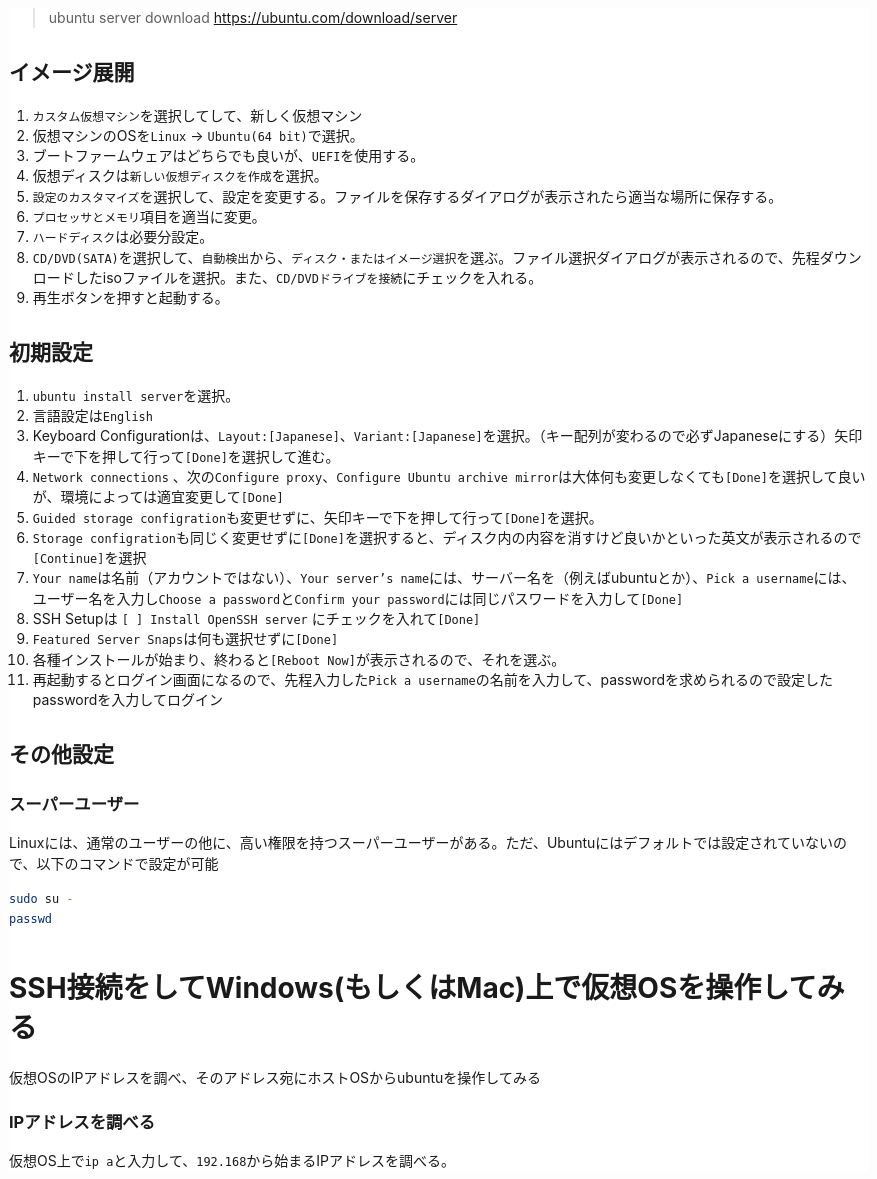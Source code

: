 > ubuntu server download
> https://ubuntu.com/download/server

## イメージ展開

1. `カスタム仮想マシン`を選択してして、新しく仮想マシン
2. 仮想マシンのOSを`Linux` -> `Ubuntu(64 bit)`で選択。
3. ブートファームウェアはどちらでも良いが、`UEFI`を使用する。
4. 仮想ディスクは`新しい仮想ディスクを作成`を選択。
5. `設定のカスタマイズ`を選択して、設定を変更する。ファイルを保存するダイアログが表示されたら適当な場所に保存する。
6. `プロセッサとメモリ`項目を適当に変更。
7. `ハードディスク`は必要分設定。
8. `CD/DVD(SATA)`を選択して、`自動検出`から、`ディスク・またはイメージ選択`を選ぶ。ファイル選択ダイアログが表示されるので、先程ダウンロードしたisoファイルを選択。また、`CD/DVDドライブを接続`にチェックを入れる。
9. 再生ボタンを押すと起動する。

## 初期設定

1. `ubuntu install server`を選択。
2. 言語設定は`English`
3. Keyboard Configurationは、`Layout:[Japanese]`、`Variant:[Japanese]`を選択。（キー配列が変わるので必ずJapaneseにする）矢印キーで下を押して行って`[Done]`を選択して進む。
4. `Network connections` 、次の`Configure proxy`、`Configure Ubuntu archive mirror`は大体何も変更しなくても`[Done]`を選択して良いが、環境によっては適宜変更して`[Done]`
5. `Guided storage configration`も変更せずに、矢印キーで下を押して行って`[Done]`を選択。
6. `Storage configration`も同じく変更せずに`[Done]`を選択すると、ディスク内の内容を消すけど良いかといった英文が表示されるので`[Continue]`を選択
7. `Your name`は名前（アカウントではない）、`Your server’s name`には、サーバー名を（例えばubuntuとか）、`Pick a username`には、ユーザー名を入力し`Choose a password`と`Confirm your password`には同じパスワードを入力して`[Done]`
8. SSH Setupは `[ ] Install OpenSSH server` にチェックを入れて`[Done]`
9. `Featured Server Snaps`は何も選択せずに`[Done]`
10. 各種インストールが始まり、終わると`[Reboot Now]`が表示されるので、それを選ぶ。
11. 再起動するとログイン画面になるので、先程入力した`Pick a username`の名前を入力して、passwordを求められるので設定したpasswordを入力してログイン

## その他設定

### スーパーユーザー

Linuxには、通常のユーザーの他に、高い権限を持つスーパーユーザーがある。ただ、Ubuntuにはデフォルトでは設定されていないので、以下のコマンドで設定が可能

```bash
sudo su -
passwd
```

# SSH接続をしてWindows(もしくはMac)上で仮想OSを操作してみる

仮想OSのIPアドレスを調べ、そのアドレス宛にホストOSからubuntuを操作してみる

### IPアドレスを調べる

仮想OS上で`ip a`と入力して、`192.168`から始まるIPアドレスを調べる。

